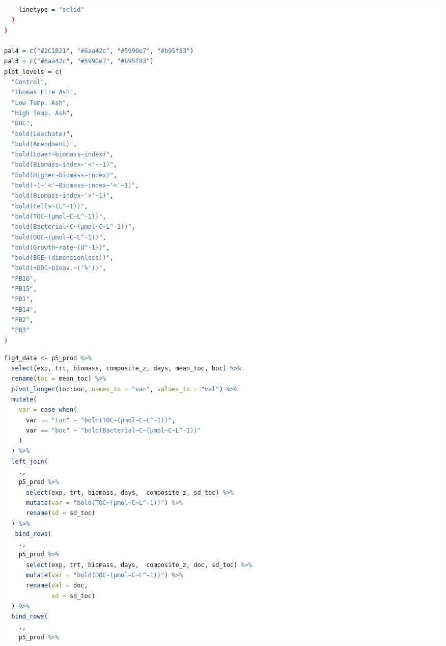 ``` r
    linetype = "solid"
  )
)

pal4 = c("#2C1B21", "#6aa42c", "#5990e7", "#b95f83")
pal3 = c("#6aa42c", "#5990e7", "#b95f83")
plot_levels = c(
  "Control",
  "Thomas Fire Ash",
  "Low Temp. Ash",
  "High Temp. Ash",
  "DOC",
  "bold(Leachate)",
  "bold(Amendment)",
  "bold(Lower~biomass~index)",
  "bold(Biomass~index~'<'~-1)",
  "bold(Higher~biomass~index)",
  "bold(-1~'<'~Biomass~index~'<'~1)",
  "bold(Biomass~index~'>'~1)",
  "bold(Cells~(L^-1))",
  "bold(TOC~(µmol~C~L^-1))",
  "bold(Bacterial~C~(µmol~C~L^-1))",
  "bold(DOC~(µmol~C~L^-1))",
  "bold(Growth~rate~(d^-1))",
  "bold(BGE~(dimensionless))",
  "bold(+DOC~bioav.~('%'))",
  "PB16",
  "PB15",
  "PB1",
  "PB14",
  "PB2",
  "PB3"
) 
```

``` r
fig4_data <- p5_prod %>%
  select(exp, trt, biomass, composite_z, days, mean_toc, boc) %>%
  rename(toc = mean_toc) %>%
  pivot_longer(toc:boc, names_to = "var", values_to = "val") %>%
  mutate(
    var = case_when(
      var == "toc" ~ "bold(TOC~(µmol~C~L^-1))",
      var == "boc" ~ "bold(Bacterial~C~(µmol~C~L^-1))"
    )
  ) %>%
  left_join(
    .,
    p5_prod %>%
      select(exp, trt, biomass, days,  composite_z, sd_toc) %>%
      mutate(var = "bold(TOC~(µmol~C~L^-1))") %>%
      rename(sd = sd_toc)
  ) %>%
   bind_rows(
    .,
    p5_prod %>%
      select(exp, trt, biomass, days,  composite_z, doc, sd_toc) %>%
      mutate(var = "bold(DOC~(µmol~C~L^-1))") %>%
      rename(val = doc,
             sd = sd_toc)
  ) %>%
  bind_rows(
    .,
    p5_prod %>%
```